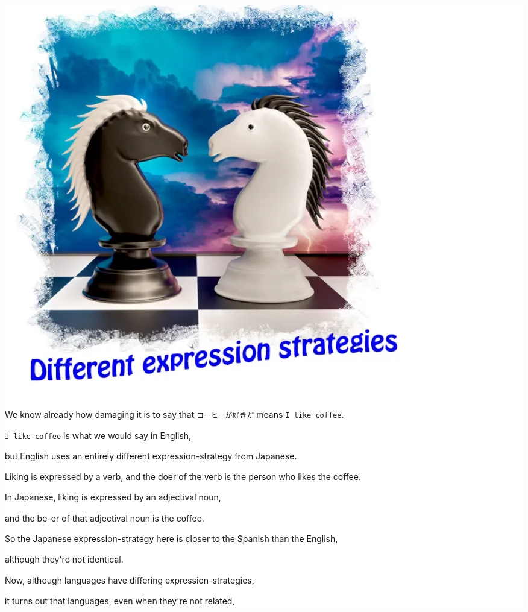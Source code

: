 ![](media/image430.webp)

We know already how damaging it is to say that <code>コーヒーが好きだ</code> means <code>I like coffee</code>.

<code>I like coffee</code> is what we would say in English,

but English uses an entirely different expression-strategy from Japanese.

Liking is expressed by a verb, and the doer of the verb is the person who likes the coffee.

In Japanese, liking is expressed by an adjectival noun,

and the be-er of that adjectival noun is the coffee.

So the Japanese expression-strategy here is closer to the Spanish than the English,

although they're not identical.

Now, although languages have differing expression-strategies,

it turns out that languages, even when they're not related,
